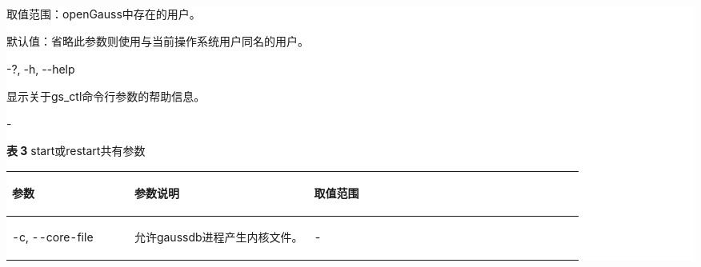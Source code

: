 <td class="cellrowborder" valign="top" width="47.03529647035297%" headers="mcps1.2.4.1.3 "><p id="zh-cn_topic_0059777628_a9a836135fb374d04b5806858c044cde5"><a name="zh-cn_topic_0059777628_a9a836135fb374d04b5806858c044cde5"></a><a name="zh-cn_topic_0059777628_a9a836135fb374d04b5806858c044cde5"></a>取值范围：<span id="text72241417113710"><a name="text72241417113710"></a><a name="text72241417113710"></a>openGauss</span>中存在的用户。</p>
<p id="zh-cn_topic_0059777628_a36dd99768f494af69454ba3bff85dc3d"><a name="zh-cn_topic_0059777628_a36dd99768f494af69454ba3bff85dc3d"></a><a name="zh-cn_topic_0059777628_a36dd99768f494af69454ba3bff85dc3d"></a>默认值：省略此参数则使用与当前操作系统用户同名的用户。</p>
</td>
</tr>
<tr id="zh-cn_topic_0059777628_r4e2f2b577bcb4896bff694fd6fea6e41"><td class="cellrowborder" valign="top" width="22.087791220877914%" headers="mcps1.2.4.1.1 "><p id="zh-cn_topic_0059777628_af0e38378554e49f69576073cc765f909"><a name="zh-cn_topic_0059777628_af0e38378554e49f69576073cc765f909"></a><a name="zh-cn_topic_0059777628_af0e38378554e49f69576073cc765f909"></a>-?, -h, --help</p>
</td>
<td class="cellrowborder" valign="top" width="30.87691230876913%" headers="mcps1.2.4.1.2 "><p id="zh-cn_topic_0059777628_ac427b89a55cf4503a0ede3a0efe0d4fa"><a name="zh-cn_topic_0059777628_ac427b89a55cf4503a0ede3a0efe0d4fa"></a><a name="zh-cn_topic_0059777628_ac427b89a55cf4503a0ede3a0efe0d4fa"></a>显示关于gs_ctl命令行参数的帮助信息。</p>
</td>
<td class="cellrowborder" valign="top" width="47.03529647035297%" headers="mcps1.2.4.1.3 "><p id="zh-cn_topic_0059777628_afcd7cb5814f3493386a8ebfe513f3bda"><a name="zh-cn_topic_0059777628_afcd7cb5814f3493386a8ebfe513f3bda"></a><a name="zh-cn_topic_0059777628_afcd7cb5814f3493386a8ebfe513f3bda"></a>-</p>
</td>
</tr>
</tbody>
</table>


**表 3**  start或restart共有参数

<a name="zh-cn_topic_0059777628_t6d75b31bab9540b284e45222396ae38b"></a>
<table><thead align="left"><tr id="zh-cn_topic_0059777628_ra5163707ec6f459aa581508ce3a64fa7"><th class="cellrowborder" valign="top" width="21.38%" id="mcps1.2.4.1.1"><p id="zh-cn_topic_0059777628_ac0ee49977caa40c7945710295fab97bf"><a name="zh-cn_topic_0059777628_ac0ee49977caa40c7945710295fab97bf"></a><a name="zh-cn_topic_0059777628_ac0ee49977caa40c7945710295fab97bf"></a>参数</p>
</th>
<th class="cellrowborder" valign="top" width="31.41%" id="mcps1.2.4.1.2"><p id="zh-cn_topic_0059777628_ad3fc3779415b4b9c8a584fee18eb648b"><a name="zh-cn_topic_0059777628_ad3fc3779415b4b9c8a584fee18eb648b"></a><a name="zh-cn_topic_0059777628_ad3fc3779415b4b9c8a584fee18eb648b"></a>参数说明</p>
</th>
<th class="cellrowborder" valign="top" width="47.21%" id="mcps1.2.4.1.3"><p id="zh-cn_topic_0059777628_a441e795a40bb4b5fa4f030cbeefb05a6"><a name="zh-cn_topic_0059777628_a441e795a40bb4b5fa4f030cbeefb05a6"></a><a name="zh-cn_topic_0059777628_a441e795a40bb4b5fa4f030cbeefb05a6"></a>取值范围</p>
</th>
</tr>
</thead>
<tbody><tr id="zh-cn_topic_0059777628_r42ebb4c1c5cd41b0a856b710b85a92ea"><td class="cellrowborder" valign="top" width="21.38%" headers="mcps1.2.4.1.1 "><p id="zh-cn_topic_0059777628_a5496ae6ad3214c39869994e9026e313e"><a name="zh-cn_topic_0059777628_a5496ae6ad3214c39869994e9026e313e"></a><a name="zh-cn_topic_0059777628_a5496ae6ad3214c39869994e9026e313e"></a>-c, --core-file</p>
</td>
<td class="cellrowborder" valign="top" width="31.41%" headers="mcps1.2.4.1.2 "><p id="zh-cn_topic_0059777628_a5a07ca188c8c45e9b9a83b4ea11b28c3"><a name="zh-cn_topic_0059777628_a5a07ca188c8c45e9b9a83b4ea11b28c3"></a><a name="zh-cn_topic_0059777628_a5a07ca188c8c45e9b9a83b4ea11b28c3"></a>允许gaussdb进程产生内核文件。</p>
</td>
<td class="cellrowborder" valign="top" width="47.21%" headers="mcps1.2.4.1.3 "><p id="zh-cn_topic_0059777628_a22dba39a77524229b149b65a3e86d56b"><a name="zh-cn_topic_0059777628_a22dba39a77524229b149b65a3e86d56b"></a><a name="zh-cn_topic_0059777628_a22dba39a77524229b149b65a3e86d56b"></a>-</p>
</td>
</tr>